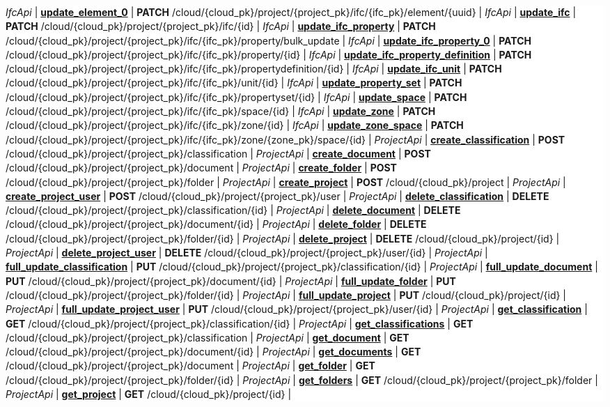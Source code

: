 *IfcApi* | [**update_element_0**](docs/IfcApi.md#update_element_0) | **PATCH** /cloud/{cloud_pk}/project/{project_pk}/ifc/{ifc_pk}/element/{uuid} | 
*IfcApi* | [**update_ifc**](docs/IfcApi.md#update_ifc) | **PATCH** /cloud/{cloud_pk}/project/{project_pk}/ifc/{id} | 
*IfcApi* | [**update_ifc_property**](docs/IfcApi.md#update_ifc_property) | **PATCH** /cloud/{cloud_pk}/project/{project_pk}/ifc/{ifc_pk}/property/bulk_update | 
*IfcApi* | [**update_ifc_property_0**](docs/IfcApi.md#update_ifc_property_0) | **PATCH** /cloud/{cloud_pk}/project/{project_pk}/ifc/{ifc_pk}/property/{id} | 
*IfcApi* | [**update_ifc_property_definition**](docs/IfcApi.md#update_ifc_property_definition) | **PATCH** /cloud/{cloud_pk}/project/{project_pk}/ifc/{ifc_pk}/propertydefinition/{id} | 
*IfcApi* | [**update_ifc_unit**](docs/IfcApi.md#update_ifc_unit) | **PATCH** /cloud/{cloud_pk}/project/{project_pk}/ifc/{ifc_pk}/unit/{id} | 
*IfcApi* | [**update_property_set**](docs/IfcApi.md#update_property_set) | **PATCH** /cloud/{cloud_pk}/project/{project_pk}/ifc/{ifc_pk}/propertyset/{id} | 
*IfcApi* | [**update_space**](docs/IfcApi.md#update_space) | **PATCH** /cloud/{cloud_pk}/project/{project_pk}/ifc/{ifc_pk}/space/{id} | 
*IfcApi* | [**update_zone**](docs/IfcApi.md#update_zone) | **PATCH** /cloud/{cloud_pk}/project/{project_pk}/ifc/{ifc_pk}/zone/{id} | 
*IfcApi* | [**update_zone_space**](docs/IfcApi.md#update_zone_space) | **PATCH** /cloud/{cloud_pk}/project/{project_pk}/ifc/{ifc_pk}/zone/{zone_pk}/space/{id} | 
*ProjectApi* | [**create_classification**](docs/ProjectApi.md#create_classification) | **POST** /cloud/{cloud_pk}/project/{project_pk}/classification | 
*ProjectApi* | [**create_document**](docs/ProjectApi.md#create_document) | **POST** /cloud/{cloud_pk}/project/{project_pk}/document | 
*ProjectApi* | [**create_folder**](docs/ProjectApi.md#create_folder) | **POST** /cloud/{cloud_pk}/project/{project_pk}/folder | 
*ProjectApi* | [**create_project**](docs/ProjectApi.md#create_project) | **POST** /cloud/{cloud_pk}/project | 
*ProjectApi* | [**create_project_user**](docs/ProjectApi.md#create_project_user) | **POST** /cloud/{cloud_pk}/project/{project_pk}/user | 
*ProjectApi* | [**delete_classification**](docs/ProjectApi.md#delete_classification) | **DELETE** /cloud/{cloud_pk}/project/{project_pk}/classification/{id} | 
*ProjectApi* | [**delete_document**](docs/ProjectApi.md#delete_document) | **DELETE** /cloud/{cloud_pk}/project/{project_pk}/document/{id} | 
*ProjectApi* | [**delete_folder**](docs/ProjectApi.md#delete_folder) | **DELETE** /cloud/{cloud_pk}/project/{project_pk}/folder/{id} | 
*ProjectApi* | [**delete_project**](docs/ProjectApi.md#delete_project) | **DELETE** /cloud/{cloud_pk}/project/{id} | 
*ProjectApi* | [**delete_project_user**](docs/ProjectApi.md#delete_project_user) | **DELETE** /cloud/{cloud_pk}/project/{project_pk}/user/{id} | 
*ProjectApi* | [**full_update_classification**](docs/ProjectApi.md#full_update_classification) | **PUT** /cloud/{cloud_pk}/project/{project_pk}/classification/{id} | 
*ProjectApi* | [**full_update_document**](docs/ProjectApi.md#full_update_document) | **PUT** /cloud/{cloud_pk}/project/{project_pk}/document/{id} | 
*ProjectApi* | [**full_update_folder**](docs/ProjectApi.md#full_update_folder) | **PUT** /cloud/{cloud_pk}/project/{project_pk}/folder/{id} | 
*ProjectApi* | [**full_update_project**](docs/ProjectApi.md#full_update_project) | **PUT** /cloud/{cloud_pk}/project/{id} | 
*ProjectApi* | [**full_update_project_user**](docs/ProjectApi.md#full_update_project_user) | **PUT** /cloud/{cloud_pk}/project/{project_pk}/user/{id} | 
*ProjectApi* | [**get_classification**](docs/ProjectApi.md#get_classification) | **GET** /cloud/{cloud_pk}/project/{project_pk}/classification/{id} | 
*ProjectApi* | [**get_classifications**](docs/ProjectApi.md#get_classifications) | **GET** /cloud/{cloud_pk}/project/{project_pk}/classification | 
*ProjectApi* | [**get_document**](docs/ProjectApi.md#get_document) | **GET** /cloud/{cloud_pk}/project/{project_pk}/document/{id} | 
*ProjectApi* | [**get_documents**](docs/ProjectApi.md#get_documents) | **GET** /cloud/{cloud_pk}/project/{project_pk}/document | 
*ProjectApi* | [**get_folder**](docs/ProjectApi.md#get_folder) | **GET** /cloud/{cloud_pk}/project/{project_pk}/folder/{id} | 
*ProjectApi* | [**get_folders**](docs/ProjectApi.md#get_folders) | **GET** /cloud/{cloud_pk}/project/{project_pk}/folder | 
*ProjectApi* | [**get_project**](docs/ProjectApi.md#get_project) | **GET** /cloud/{cloud_pk}/project/{id} | 